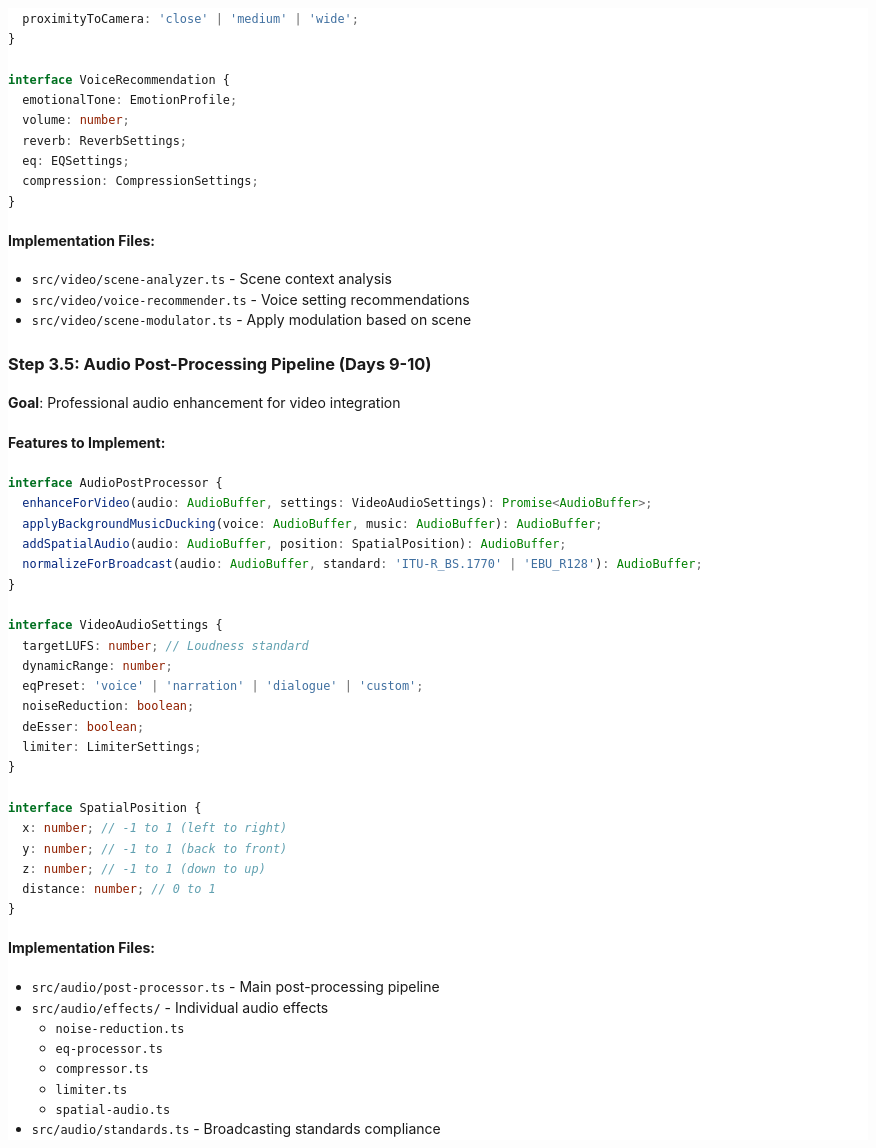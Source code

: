 ```typescript
  proximityToCamera: 'close' | 'medium' | 'wide';
}

interface VoiceRecommendation {
  emotionalTone: EmotionProfile;
  volume: number;
  reverb: ReverbSettings;
  eq: EQSettings;
  compression: CompressionSettings;
}
```

#### Implementation Files:
- `src/video/scene-analyzer.ts` - Scene context analysis
- `src/video/voice-recommender.ts` - Voice setting recommendations
- `src/video/scene-modulator.ts` - Apply modulation based on scene

### Step 3.5: Audio Post-Processing Pipeline (Days 9-10)

**Goal**: Professional audio enhancement for video integration

#### Features to Implement:
```typescript
interface AudioPostProcessor {
  enhanceForVideo(audio: AudioBuffer, settings: VideoAudioSettings): Promise<AudioBuffer>;
  applyBackgroundMusicDucking(voice: AudioBuffer, music: AudioBuffer): AudioBuffer;
  addSpatialAudio(audio: AudioBuffer, position: SpatialPosition): AudioBuffer;
  normalizeForBroadcast(audio: AudioBuffer, standard: 'ITU-R_BS.1770' | 'EBU_R128'): AudioBuffer;
}

interface VideoAudioSettings {
  targetLUFS: number; // Loudness standard
  dynamicRange: number;
  eqPreset: 'voice' | 'narration' | 'dialogue' | 'custom';
  noiseReduction: boolean;
  deEsser: boolean;
  limiter: LimiterSettings;
}

interface SpatialPosition {
  x: number; // -1 to 1 (left to right)
  y: number; // -1 to 1 (back to front)
  z: number; // -1 to 1 (down to up)
  distance: number; // 0 to 1
}
```

#### Implementation Files:
- `src/audio/post-processor.ts` - Main post-processing pipeline
- `src/audio/effects/` - Individual audio effects
  - `noise-reduction.ts`
  - `eq-processor.ts`
  - `compressor.ts`
  - `limiter.ts`
  - `spatial-audio.ts`
- `src/audio/standards.ts` - Broadcasting standards compliance
